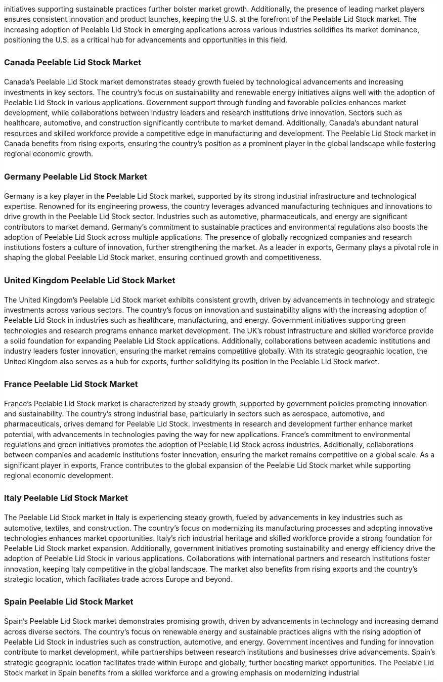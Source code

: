 initiatives supporting sustainable practices further bolster market growth. Additionally, the presence of leading market players ensures consistent innovation and product launches, keeping the U.S. at the forefront of the Peelable Lid Stock market. The increasing adoption of Peelable Lid Stock in emerging applications across various industries solidifies its market dominance, positioning the U.S. as a critical hub for advancements and opportunities in this field.</p><h3>Canada Peelable Lid Stock Market</h3><p>Canada&rsquo;s Peelable Lid Stock market demonstrates steady growth fueled by technological advancements and increasing investments in key sectors. The country&rsquo;s focus on sustainability and renewable energy initiatives aligns well with the adoption of Peelable Lid Stock in various applications. Government support through funding and favorable policies enhances market development, while collaborations between industry leaders and research institutions drive innovation. Sectors such as healthcare, automotive, and construction significantly contribute to market demand. Additionally, Canada&rsquo;s abundant natural resources and skilled workforce provide a competitive edge in manufacturing and development. The Peelable Lid Stock market in Canada benefits from rising exports, ensuring the country&rsquo;s position as a prominent player in the global landscape while fostering regional economic growth.</p><h3>Germany Peelable Lid Stock Market</h3><p>Germany is a key player in the Peelable Lid Stock market, supported by its strong industrial infrastructure and technological expertise. Renowned for its engineering prowess, the country leverages advanced manufacturing techniques and innovations to drive growth in the Peelable Lid Stock sector. Industries such as automotive, pharmaceuticals, and energy are significant contributors to market demand. Germany&rsquo;s commitment to sustainable practices and environmental regulations also boosts the adoption of Peelable Lid Stock across multiple applications. The presence of globally recognized companies and research institutions fosters a culture of innovation, further strengthening the market. As a leader in exports, Germany plays a pivotal role in shaping the global Peelable Lid Stock market, ensuring continued growth and competitiveness.</p><h3>United Kingdom Peelable Lid Stock Market</h3><p>The United Kingdom&rsquo;s Peelable Lid Stock market exhibits consistent growth, driven by advancements in technology and strategic investments across various sectors. The country&rsquo;s focus on innovation and sustainability aligns with the increasing adoption of Peelable Lid Stock in industries such as healthcare, manufacturing, and energy. Government initiatives supporting green technologies and research programs enhance market development. The UK&rsquo;s robust infrastructure and skilled workforce provide a solid foundation for expanding Peelable Lid Stock applications. Additionally, collaborations between academic institutions and industry leaders foster innovation, ensuring the market remains competitive globally. With its strategic geographic location, the United Kingdom also serves as a hub for exports, further solidifying its position in the Peelable Lid Stock market.</p><h3>France Peelable Lid Stock Market</h3><p>France&rsquo;s Peelable Lid Stock market is characterized by steady growth, supported by government policies promoting innovation and sustainability. The country&rsquo;s strong industrial base, particularly in sectors such as aerospace, automotive, and pharmaceuticals, drives demand for Peelable Lid Stock. Investments in research and development further enhance market potential, with advancements in technologies paving the way for new applications. France&rsquo;s commitment to environmental regulations and green initiatives promotes the adoption of Peelable Lid Stock across industries. Additionally, collaborations between companies and academic institutions foster innovation, ensuring the market remains competitive on a global scale. As a significant player in exports, France contributes to the global expansion of the Peelable Lid Stock market while supporting regional economic development.</p><h3>Italy Peelable Lid Stock Market</h3><p>The Peelable Lid Stock market in Italy is experiencing steady growth, fueled by advancements in key industries such as automotive, textiles, and construction. The country&rsquo;s focus on modernizing its manufacturing processes and adopting innovative technologies enhances market opportunities. Italy&rsquo;s rich industrial heritage and skilled workforce provide a strong foundation for Peelable Lid Stock market expansion. Additionally, government initiatives promoting sustainability and energy efficiency drive the adoption of Peelable Lid Stock in various applications. Collaborations with international partners and research institutions foster innovation, keeping Italy competitive in the global landscape. The market also benefits from rising exports and the country&rsquo;s strategic location, which facilitates trade across Europe and beyond.</p><h3>Spain Peelable Lid Stock Market</h3><p>Spain&rsquo;s Peelable Lid Stock market demonstrates promising growth, driven by advancements in technology and increasing demand across diverse sectors. The country&rsquo;s focus on renewable energy and sustainable practices aligns with the rising adoption of Peelable Lid Stock in industries such as construction, automotive, and energy. Government incentives and funding for innovation contribute to market development, while partnerships between research institutions and businesses drive advancements. Spain&rsquo;s strategic geographic location facilitates trade within Europe and globally, further boosting market opportunities. The Peelable Lid Stock market in Spain benefits from a skilled workforce and a growing emphasis on modernizing industrial